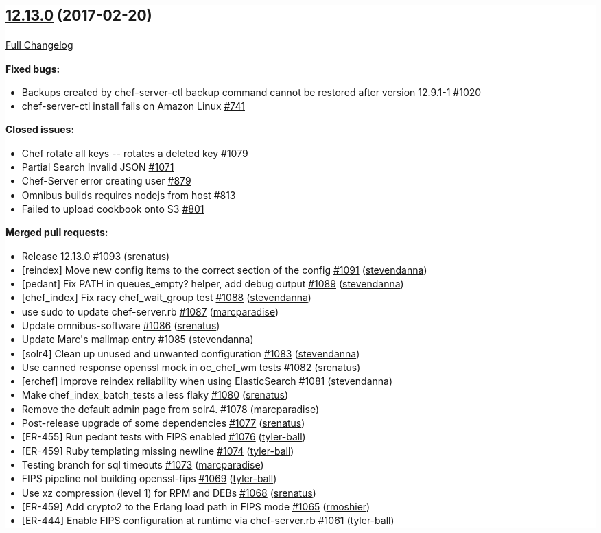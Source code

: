 ## [12.13.0](https://github.com/chef/chef-server/tree/12.13.0) (2017-02-20)
[Full Changelog](https://github.com/chef/chef-server/compare/12.12.0...12.13.0)

**Fixed bugs:**

- Backups created by chef-server-ctl backup command cannot be restored after version 12.9.1-1 [\#1020](https://github.com/chef/chef-server/issues/1020)
- chef-server-ctl install fails on Amazon Linux [\#741](https://github.com/chef/chef-server/issues/741)

**Closed issues:**

- Chef rotate all keys -- rotates a deleted key [\#1079](https://github.com/chef/chef-server/issues/1079)
- Partial Search Invalid JSON [\#1071](https://github.com/chef/chef-server/issues/1071)
- Chef-Server error creating user [\#879](https://github.com/chef/chef-server/issues/879)
- Omnibus builds requires nodejs from host [\#813](https://github.com/chef/chef-server/issues/813)
- Failed to upload cookbook onto S3 [\#801](https://github.com/chef/chef-server/issues/801)

**Merged pull requests:**

- Release 12.13.0 [\#1093](https://github.com/chef/chef-server/pull/1093) ([srenatus](https://github.com/srenatus))
- \[reindex\] Move new config items to the correct section of the config [\#1091](https://github.com/chef/chef-server/pull/1091) ([stevendanna](https://github.com/stevendanna))
- \[pedant\] Fix PATH in queues\_empty? helper, add debug output [\#1089](https://github.com/chef/chef-server/pull/1089) ([stevendanna](https://github.com/stevendanna))
- \[chef\_index\] Fix racy chef\_wait\_group test [\#1088](https://github.com/chef/chef-server/pull/1088) ([stevendanna](https://github.com/stevendanna))
- use sudo to update chef-server.rb [\#1087](https://github.com/chef/chef-server/pull/1087) ([marcparadise](https://github.com/marcparadise))
- Update omnibus-software [\#1086](https://github.com/chef/chef-server/pull/1086) ([srenatus](https://github.com/srenatus))
- Update Marc's mailmap entry [\#1085](https://github.com/chef/chef-server/pull/1085) ([stevendanna](https://github.com/stevendanna))
- \[solr4\] Clean up unused and unwanted configuration [\#1083](https://github.com/chef/chef-server/pull/1083) ([stevendanna](https://github.com/stevendanna))
- Use canned response openssl mock in oc\_chef\_wm tests [\#1082](https://github.com/chef/chef-server/pull/1082) ([srenatus](https://github.com/srenatus))
- \[erchef\] Improve reindex reliability when using ElasticSearch [\#1081](https://github.com/chef/chef-server/pull/1081) ([stevendanna](https://github.com/stevendanna))
- Make chef\_index\_batch\_tests a less flaky [\#1080](https://github.com/chef/chef-server/pull/1080) ([srenatus](https://github.com/srenatus))
- Remove the default admin page from solr4. [\#1078](https://github.com/chef/chef-server/pull/1078) ([marcparadise](https://github.com/marcparadise))
- Post-release upgrade of some dependencies [\#1077](https://github.com/chef/chef-server/pull/1077) ([srenatus](https://github.com/srenatus))
- \[ER-455\] Run pedant tests with FIPS enabled [\#1076](https://github.com/chef/chef-server/pull/1076) ([tyler-ball](https://github.com/tyler-ball))
- \[ER-459\] Ruby templating missing newline [\#1074](https://github.com/chef/chef-server/pull/1074) ([tyler-ball](https://github.com/tyler-ball))
- Testing branch for sql timeouts [\#1073](https://github.com/chef/chef-server/pull/1073) ([marcparadise](https://github.com/marcparadise))
- FIPS pipeline not building openssl-fips [\#1069](https://github.com/chef/chef-server/pull/1069) ([tyler-ball](https://github.com/tyler-ball))
- Use xz compression \(level 1\) for RPM and DEBs [\#1068](https://github.com/chef/chef-server/pull/1068) ([srenatus](https://github.com/srenatus))
- \[ER-459\] Add crypto2 to the Erlang load path in FIPS mode [\#1065](https://github.com/chef/chef-server/pull/1065) ([rmoshier](https://github.com/rmoshier))
- \[ER-444\] Enable FIPS configuration at runtime via chef-server.rb [\#1061](https://github.com/chef/chef-server/pull/1061) ([tyler-ball](https://github.com/tyler-ball))
